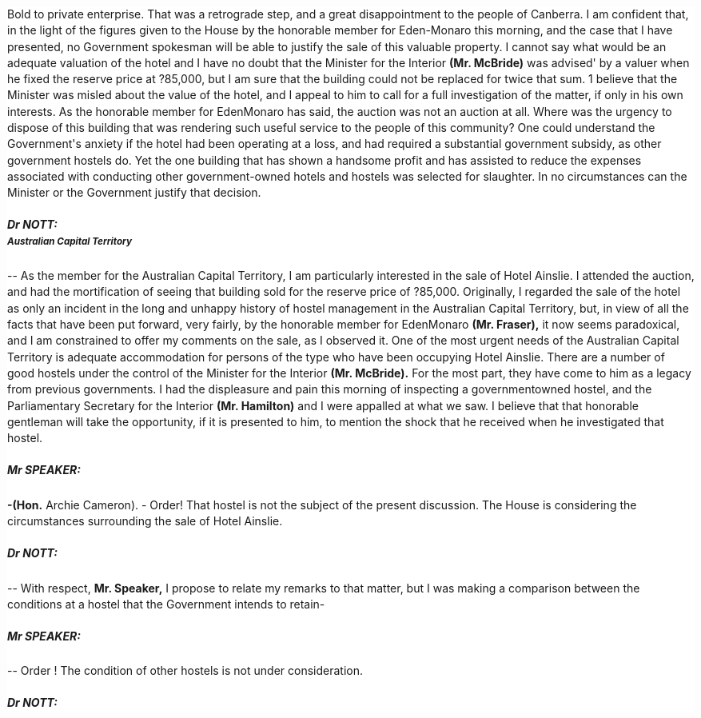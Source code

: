 Bold to private enterprise. That was a retrograde step, and a great disappointment to the people of Canberra. I am confident that, in the light of the figures given to the House by the honorable member for Eden-Monaro this morning, and the case that I have presented, no Government spokesman will be able to justify the sale of this valuable property. I cannot say what would be an adequate valuation of the hotel and I have no doubt that the Minister for the Interior  **(Mr. McBride)**  was advised' by a valuer when he fixed the reserve price at ?85,000, but I am sure that the building could not be replaced for twice that sum. 1 believe that the Minister was misled about the value of the hotel, and I appeal to him to call for a full investigation of the matter, if only in his own interests. As the honorable member for EdenMonaro has said, the auction was not an auction at all. Where was the urgency to dispose of this building that was rendering such useful service to the people of this community? One could understand the Government's anxiety if the hotel had been operating at a loss, and had required a substantial government subsidy, as other government hostels do. Yet the one building that has shown a handsome profit and has assisted to reduce the expenses associated with conducting other government-owned hotels and hostels was selected for slaughter. In no circumstances can the Minister or the Government justify that decision. 

##### Dr NOTT:<br><small class="text-muted">Australian Capital Territory</small>

-- As the member for the Australian Capital Territory, I am particularly interested in the sale of Hotel Ainslie. I attended the auction, and had the mortification of seeing that building sold for the reserve price of ?85,000. Originally, I regarded the sale of the hotel as only an incident in the long and unhappy history of hostel management in the Australian Capital Territory, but, in view of all the facts that have been put forward, very fairly, by the honorable member for EdenMonaro  **(Mr. Fraser),**  it now seems paradoxical, and I am constrained to offer my comments on the sale, as I observed it. One of the most urgent needs of the Australian Capital Territory is adequate accommodation for persons of the type who have been occupying Hotel Ainslie. There are a number of good hostels under the control of the Minister for the Interior  **(Mr. McBride).**  For the most part, they have come to him as a legacy from previous governments. I had the displeasure and pain this morning of inspecting a governmentowned hostel, and the Parliamentary Secretary for the Interior  **(Mr. Hamilton)**  and I were appalled at what we saw. I believe that that honorable gentleman will take the opportunity, if it is presented to him, to mention the shock that he received when he investigated that hostel. 

##### Mr SPEAKER:


 **-(Hon.** Archie Cameron). - Order! That hostel is not the subject of the present discussion. The House is considering the circumstances surrounding the sale of Hotel Ainslie. 

##### Dr NOTT:

-- With respect,  **Mr. Speaker,**  I propose to relate my remarks to that matter, but I was making a comparison between the conditions at a hostel that the Government intends to retain- 

##### Mr SPEAKER:

-- Order ! The condition of other hostels is not under consideration. 

##### Dr NOTT:

